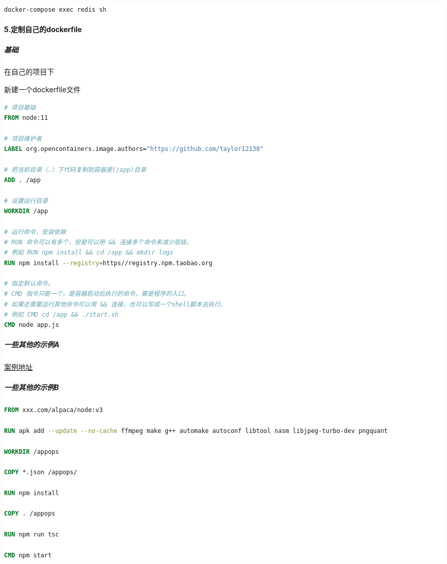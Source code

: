 ```
docker-compose exec redis sh
```



#### 5.定制自己的dockerfile

##### 基础

在自己的项目下

新建一个dockerfile文件

```dockerfile
# 项目基础
FROM node:11

# 项目维护者
LABEL org.opencontainers.image.authors="https://github.com/taylor12138"

# 把当前目录（.）下代码复制到容器里(/app)目录
ADD . /app

# 设置运行目录
WORKDIR /app

# 运行命令，安装依赖
# RUN 命令可以有多个，但是可以用 && 连接多个命令来减少层级。
# 例如 RUN npm install && cd /app && mkdir logs
RUN npm install --registry=https//registry.npm.taobao.org

# 指定默认命令。
# CMD 指令只能一个，是容器启动后执行的命令，算是程序的入口。
# 如果还需要运行其他命令可以用 && 连接，也可以写成一个shell脚本去执行。
# 例如 CMD cd /app && ./start.sh
CMD node app.js
```



##### 一些其他的示例A

[案例地址](https://www.runoob.com/docker/docker-compose.html)



##### 一些其他的示例B

```dockerfile
FROM xxx.com/alpaca/node:v3

RUN apk add --update --no-cache ffmpeg make g++ automake autoconf libtool nasm libjpeg-turbo-dev pngquant

WORKDIR /appops

COPY *.json /appops/

RUN npm install

COPY . /appops

RUN npm run tsc

CMD npm start
```
